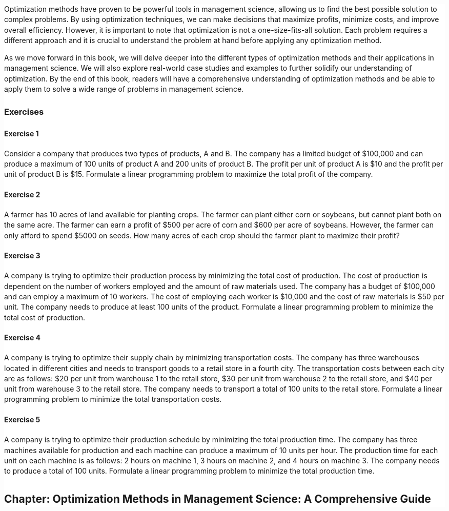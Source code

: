 Optimization methods have proven to be powerful tools in management science, allowing us to find the best possible solution to complex problems. By using optimization techniques, we can make decisions that maximize profits, minimize costs, and improve overall efficiency. However, it is important to note that optimization is not a one-size-fits-all solution. Each problem requires a different approach and it is crucial to understand the problem at hand before applying any optimization method.

As we move forward in this book, we will delve deeper into the different types of optimization methods and their applications in management science. We will also explore real-world case studies and examples to further solidify our understanding of optimization. By the end of this book, readers will have a comprehensive understanding of optimization methods and be able to apply them to solve a wide range of problems in management science.

### Exercises
#### Exercise 1
Consider a company that produces two types of products, A and B. The company has a limited budget of $100,000 and can produce a maximum of 100 units of product A and 200 units of product B. The profit per unit of product A is $10 and the profit per unit of product B is $15. Formulate a linear programming problem to maximize the total profit of the company.

#### Exercise 2
A farmer has 10 acres of land available for planting crops. The farmer can plant either corn or soybeans, but cannot plant both on the same acre. The farmer can earn a profit of $500 per acre of corn and $600 per acre of soybeans. However, the farmer can only afford to spend $5000 on seeds. How many acres of each crop should the farmer plant to maximize their profit?

#### Exercise 3
A company is trying to optimize their production process by minimizing the total cost of production. The cost of production is dependent on the number of workers employed and the amount of raw materials used. The company has a budget of $100,000 and can employ a maximum of 10 workers. The cost of employing each worker is $10,000 and the cost of raw materials is $50 per unit. The company needs to produce at least 100 units of the product. Formulate a linear programming problem to minimize the total cost of production.

#### Exercise 4
A company is trying to optimize their supply chain by minimizing transportation costs. The company has three warehouses located in different cities and needs to transport goods to a retail store in a fourth city. The transportation costs between each city are as follows: $20 per unit from warehouse 1 to the retail store, $30 per unit from warehouse 2 to the retail store, and $40 per unit from warehouse 3 to the retail store. The company needs to transport a total of 100 units to the retail store. Formulate a linear programming problem to minimize the total transportation costs.

#### Exercise 5
A company is trying to optimize their production schedule by minimizing the total production time. The company has three machines available for production and each machine can produce a maximum of 10 units per hour. The production time for each unit on each machine is as follows: 2 hours on machine 1, 3 hours on machine 2, and 4 hours on machine 3. The company needs to produce a total of 100 units. Formulate a linear programming problem to minimize the total production time.


## Chapter: Optimization Methods in Management Science: A Comprehensive Guide
